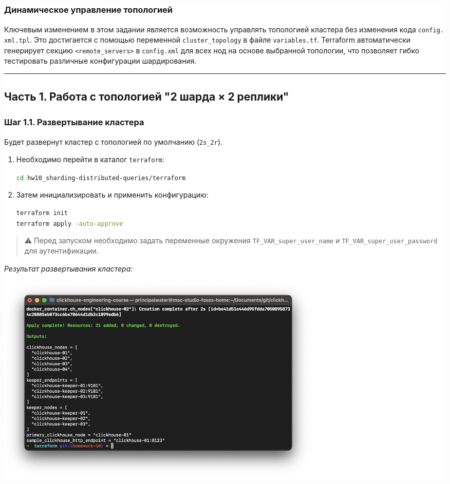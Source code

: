 ### Динамическое управление топологией
Ключевым изменением в этом задании является возможность управлять топологией кластера без изменения кода `config.xml.tpl`. Это достигается с помощью переменной `cluster_topology` в файле `variables.tf`. Terraform автоматически генерирует секцию `<remote_servers>` в `config.xml` для всех нод на основе выбранной топологии, что позволяет гибко тестировать различные конфигурации шардирования.

---

## Часть 1. Работа с топологией "2 шарда × 2 реплики"

### Шаг 1.1. Развертывание кластера
Будет развернут кластер с топологией по умолчанию (`2s_2r`).

1.  Необходимо перейти в каталог `terraform`:
    ```sh
    cd hw10_sharding-distributed-queries/terraform
    ```
2.  Затем инициализировать и применить конфигурацию:
    ```sh
    terraform init
    terraform apply -auto-approve
    ```
> ⚠️ Перед запуском необходимо задать переменные окружения `TF_VAR_super_user_name` и `TF_VAR_super_user_password` для аутентификации.

*Результат развертывания кластера:*

<img src="../screenshots/hw10_sharding-distributed-queries/01_apply_2s_2r.png" alt="Развертывание топологии 2s_2r" width="600"/>
